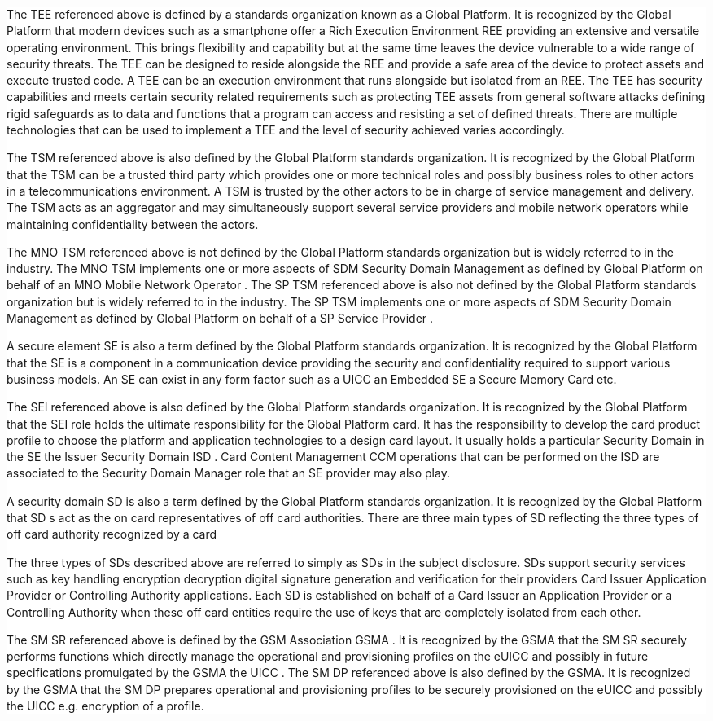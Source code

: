 The TEE referenced above is defined by a standards organization known as a Global Platform. It is recognized by the Global Platform that modern devices such as a smartphone offer a Rich Execution Environment REE providing an extensive and versatile operating environment. This brings flexibility and capability but at the same time leaves the device vulnerable to a wide range of security threats. The TEE can be designed to reside alongside the REE and provide a safe area of the device to protect assets and execute trusted code. A TEE can be an execution environment that runs alongside but isolated from an REE. The TEE has security capabilities and meets certain security related requirements such as protecting TEE assets from general software attacks defining rigid safeguards as to data and functions that a program can access and resisting a set of defined threats. There are multiple technologies that can be used to implement a TEE and the level of security achieved varies accordingly.

The TSM referenced above is also defined by the Global Platform standards organization. It is recognized by the Global Platform that the TSM can be a trusted third party which provides one or more technical roles and possibly business roles to other actors in a telecommunications environment. A TSM is trusted by the other actors to be in charge of service management and delivery. The TSM acts as an aggregator and may simultaneously support several service providers and mobile network operators while maintaining confidentiality between the actors.

The MNO TSM referenced above is not defined by the Global Platform standards organization but is widely referred to in the industry. The MNO TSM implements one or more aspects of SDM Security Domain Management as defined by Global Platform on behalf of an MNO Mobile Network Operator . The SP TSM referenced above is also not defined by the Global Platform standards organization but is widely referred to in the industry. The SP TSM implements one or more aspects of SDM Security Domain Management as defined by Global Platform on behalf of a SP Service Provider .

A secure element SE is also a term defined by the Global Platform standards organization. It is recognized by the Global Platform that the SE is a component in a communication device providing the security and confidentiality required to support various business models. An SE can exist in any form factor such as a UICC an Embedded SE a Secure Memory Card etc.

The SEI referenced above is also defined by the Global Platform standards organization. It is recognized by the Global Platform that the SEI role holds the ultimate responsibility for the Global Platform card. It has the responsibility to develop the card product profile to choose the platform and application technologies to a design card layout. It usually holds a particular Security Domain in the SE the Issuer Security Domain ISD . Card Content Management CCM operations that can be performed on the ISD are associated to the Security Domain Manager role that an SE provider may also play.

A security domain SD is also a term defined by the Global Platform standards organization. It is recognized by the Global Platform that SD s act as the on card representatives of off card authorities. There are three main types of SD reflecting the three types of off card authority recognized by a card 

The three types of SDs described above are referred to simply as SDs in the subject disclosure. SDs support security services such as key handling encryption decryption digital signature generation and verification for their providers Card Issuer Application Provider or Controlling Authority applications. Each SD is established on behalf of a Card Issuer an Application Provider or a Controlling Authority when these off card entities require the use of keys that are completely isolated from each other.

The SM SR referenced above is defined by the GSM Association GSMA . It is recognized by the GSMA that the SM SR securely performs functions which directly manage the operational and provisioning profiles on the eUICC and possibly in future specifications promulgated by the GSMA the UICC . The SM DP referenced above is also defined by the GSMA. It is recognized by the GSMA that the SM DP prepares operational and provisioning profiles to be securely provisioned on the eUICC and possibly the UICC e.g. encryption of a profile.
